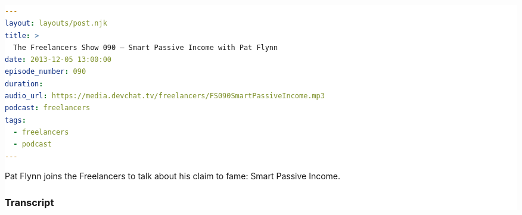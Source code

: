 ```yaml
---
layout: layouts/post.njk
title: >
  The Freelancers Show 090 – Smart Passive Income with Pat Flynn
date: 2013-12-05 13:00:00
episode_number: 090
duration:
audio_url: https://media.devchat.tv/freelancers/FS090SmartPassiveIncome.mp3
podcast: freelancers
tags:
  - freelancers
  - podcast
---
```


Pat Flynn joins the Freelancers to talk about his claim to fame: Smart Passive Income.

### Transcript
